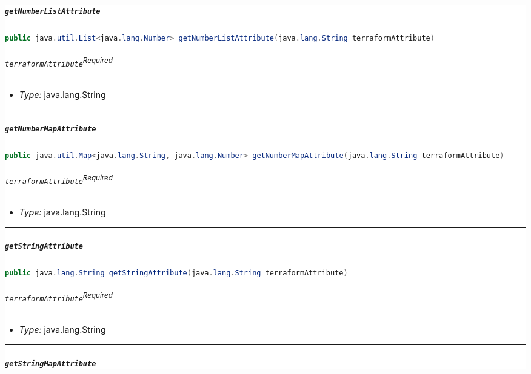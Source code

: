 ##### `getNumberListAttribute` <a name="getNumberListAttribute" id="@cdktf/provider-azurerm.mssqlVirtualMachineGroup.MssqlVirtualMachineGroupTimeoutsOutputReference.getNumberListAttribute"></a>

```java
public java.util.List<java.lang.Number> getNumberListAttribute(java.lang.String terraformAttribute)
```

###### `terraformAttribute`<sup>Required</sup> <a name="terraformAttribute" id="@cdktf/provider-azurerm.mssqlVirtualMachineGroup.MssqlVirtualMachineGroupTimeoutsOutputReference.getNumberListAttribute.parameter.terraformAttribute"></a>

- *Type:* java.lang.String

---

##### `getNumberMapAttribute` <a name="getNumberMapAttribute" id="@cdktf/provider-azurerm.mssqlVirtualMachineGroup.MssqlVirtualMachineGroupTimeoutsOutputReference.getNumberMapAttribute"></a>

```java
public java.util.Map<java.lang.String, java.lang.Number> getNumberMapAttribute(java.lang.String terraformAttribute)
```

###### `terraformAttribute`<sup>Required</sup> <a name="terraformAttribute" id="@cdktf/provider-azurerm.mssqlVirtualMachineGroup.MssqlVirtualMachineGroupTimeoutsOutputReference.getNumberMapAttribute.parameter.terraformAttribute"></a>

- *Type:* java.lang.String

---

##### `getStringAttribute` <a name="getStringAttribute" id="@cdktf/provider-azurerm.mssqlVirtualMachineGroup.MssqlVirtualMachineGroupTimeoutsOutputReference.getStringAttribute"></a>

```java
public java.lang.String getStringAttribute(java.lang.String terraformAttribute)
```

###### `terraformAttribute`<sup>Required</sup> <a name="terraformAttribute" id="@cdktf/provider-azurerm.mssqlVirtualMachineGroup.MssqlVirtualMachineGroupTimeoutsOutputReference.getStringAttribute.parameter.terraformAttribute"></a>

- *Type:* java.lang.String

---

##### `getStringMapAttribute` <a name="getStringMapAttribute" id="@cdktf/provider-azurerm.mssqlVirtualMachineGroup.MssqlVirtualMachineGroupTimeoutsOutputReference.getStringMapAttribute"></a>
